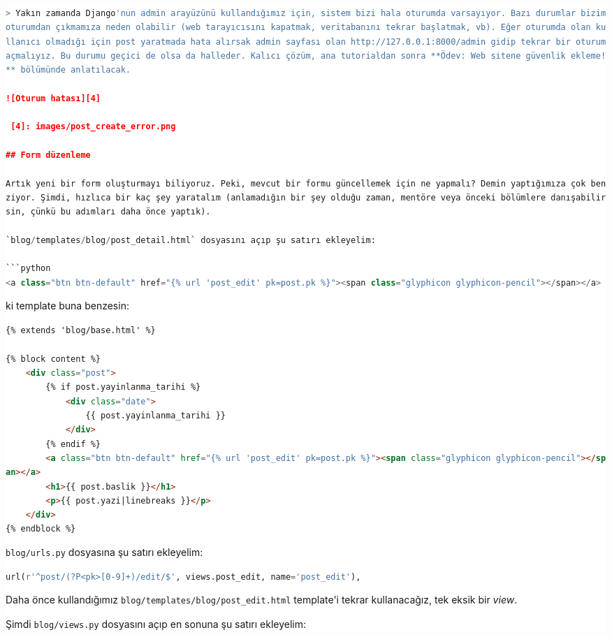 ```python
> Yakın zamanda Django'nun admin arayüzünü kullandığımız için, sistem bizi hala oturumda varsayıyor. Bazı durumlar bizim oturumdan çıkmamıza neden olabilir (web tarayıcısını kapatmak, veritabanını tekrar başlatmak, vb). Eğer oturumda olan kullanıcı olmadığı için post yaratmada hata alırsak admin sayfası olan http://127.0.0.1:8000/admin gidip tekrar bir oturum açmalıyız. Bu durumu geçici de olsa da halleder. Kalıcı çözüm, ana tutorialdan sonra **Ödev: Web sitene güvenlik ekleme!** bölümünde anlatılacak.

![Oturum hatası][4]

 [4]: images/post_create_error.png

## Form düzenleme

Artık yeni bir form oluşturmayı biliyoruz. Peki, mevcut bir formu güncellemek için ne yapmalı? Demin yaptığımıza çok benziyor. Şimdi, hızlıca bir kaç şey yaratalım (anlamadığın bir şey olduğu zaman, mentöre veya önceki bölümlere danışabilirsin, çünkü bu adımları daha önce yaptık).

`blog/templates/blog/post_detail.html` dosyasını açıp şu satırı ekleyelim:

```python
<a class="btn btn-default" href="{% url 'post_edit' pk=post.pk %}"><span class="glyphicon glyphicon-pencil"></span></a>
```    

ki template buna benzesin:

```html
{% extends 'blog/base.html' %}

{% block content %}
    <div class="post">
        {% if post.yayinlanma_tarihi %}
            <div class="date">
                {{ post.yayinlanma_tarihi }}
            </div>
        {% endif %}
        <a class="btn btn-default" href="{% url 'post_edit' pk=post.pk %}"><span class="glyphicon glyphicon-pencil"></span></a>
        <h1>{{ post.baslik }}</h1>
        <p>{{ post.yazi|linebreaks }}</p>
    </div>
{% endblock %}
```    

`blog/urls.py` dosyasına şu satırı ekleyelim:

```python
url(r'^post/(?P<pk>[0-9]+)/edit/$', views.post_edit, name='post_edit'),
```    

Daha önce kullandığımız `blog/templates/blog/post_edit.html` template'i tekrar kullanacağız, tek eksik bir *view*.

Şimdi `blog/views.py` dosyasını açıp en sonuna şu satırı ekleyelim:


 [1]: images/csrf2.png
 [2]: images/new_form2.png
 [3]: images/form_validation2.png
 [5]: images/edit_button2.png
 [6]: images/edit_form2.png
 [7]: https://www.pythonanywhere.com/consoles/
 [8]: https://www.pythonanywhere.com/web_app_setup/
